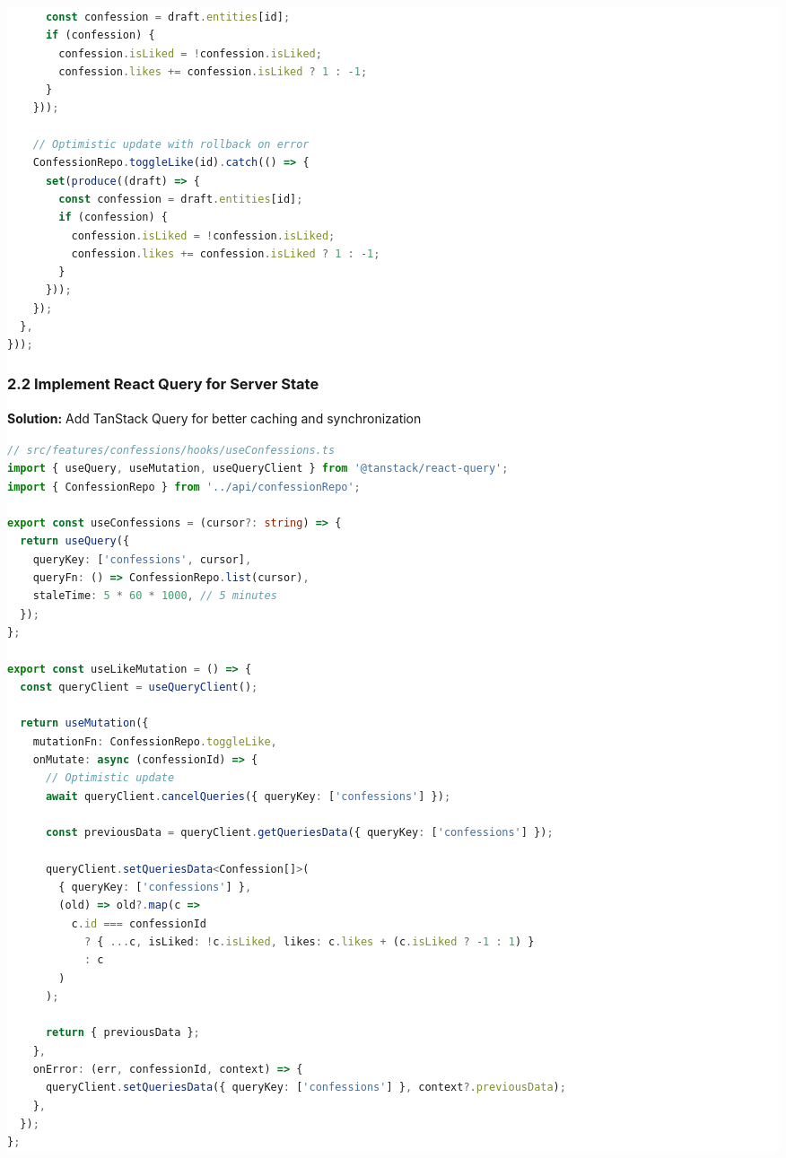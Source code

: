 ```ts
      const confession = draft.entities[id];
      if (confession) {
        confession.isLiked = !confession.isLiked;
        confession.likes += confession.isLiked ? 1 : -1;
      }
    }));
    
    // Optimistic update with rollback on error
    ConfessionRepo.toggleLike(id).catch(() => {
      set(produce((draft) => {
        const confession = draft.entities[id];
        if (confession) {
          confession.isLiked = !confession.isLiked;
          confession.likes += confession.isLiked ? 1 : -1;
        }
      }));
    });
  },
}));
```

### 2.2 Implement React Query for Server State
**Solution:** Add TanStack Query for better caching and synchronization
```ts
// src/features/confessions/hooks/useConfessions.ts
import { useQuery, useMutation, useQueryClient } from '@tanstack/react-query';
import { ConfessionRepo } from '../api/confessionRepo';

export const useConfessions = (cursor?: string) => {
  return useQuery({
    queryKey: ['confessions', cursor],
    queryFn: () => ConfessionRepo.list(cursor),
    staleTime: 5 * 60 * 1000, // 5 minutes
  });
};

export const useLikeMutation = () => {
  const queryClient = useQueryClient();
  
  return useMutation({
    mutationFn: ConfessionRepo.toggleLike,
    onMutate: async (confessionId) => {
      // Optimistic update
      await queryClient.cancelQueries({ queryKey: ['confessions'] });
      
      const previousData = queryClient.getQueriesData({ queryKey: ['confessions'] });
      
      queryClient.setQueriesData<Confession[]>(
        { queryKey: ['confessions'] },
        (old) => old?.map(c => 
          c.id === confessionId 
            ? { ...c, isLiked: !c.isLiked, likes: c.likes + (c.isLiked ? -1 : 1) }
            : c
        )
      );
      
      return { previousData };
    },
    onError: (err, confessionId, context) => {
      queryClient.setQueriesData({ queryKey: ['confessions'] }, context?.previousData);
    },
  });
};
```